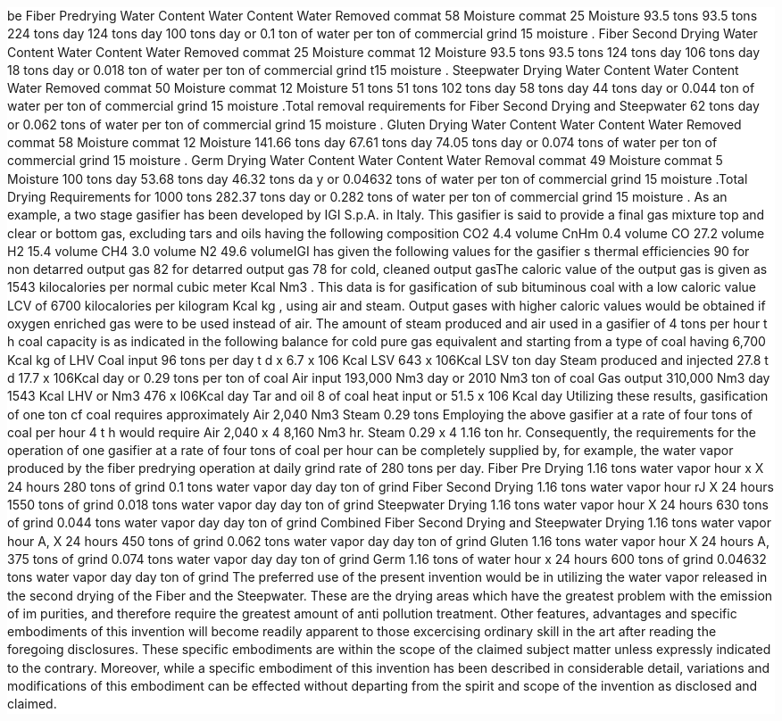 be Fiber Predrying Water Content Water Content Water Removed commat 58 Moisture commat 25 Moisture 93.5 tons 93.5 tons 224 tons day 124 tons day 100 tons day or 0.1 ton of water per ton of commercial grind 15 moisture . Fiber Second Drying Water Content Water Content Water Removed commat 25 Moisture commat 12 Moisture 93.5 tons 93.5 tons 124 tons day 106 tons day 18 tons day or 0.018 ton of water per ton of commercial grind t15 moisture . Steepwater Drying Water Content Water Content Water Removed commat 50 Moisture commat 12 Moisture 51 tons 51 tons 102 tons day 58 tons day 44 tons day or 0.044 ton of water per ton of commercial grind 15 moisture .Total removal requirements for Fiber Second Drying and Steepwater 62 tons day or 0.062 tons of water per ton of commercial grind 15 moisture . Gluten Drying Water Content Water Content Water Removed commat 58 Moisture commat 12 Moisture 141.66 tons day 67.61 tons day 74.05 tons day or 0.074 tons of water per ton of commercial grind 15 moisture . Germ Drying Water Content Water Content Water Removal commat 49 Moisture commat 5 Moisture 100 tons day 53.68 tons day 46.32 tons da y or 0.04632 tons of water per ton of commercial grind 15 moisture .Total Drying Requirements for 1000 tons 282.37 tons day or 0.282 tons of water per ton of commercial grind 15 moisture . As an example, a two stage gasifier has been developed by IGI S.p.A. in Italy. This gasifier is said to provide a final gas mixture top and clear or bottom gas, excluding tars and oils having the following composition CO2 4.4 volume CnHm 0.4 volume CO 27.2 volume H2 15.4 volume CH4 3.0 volume N2 49.6 volumeIGI has given the following values for the gasifier s thermal efficiencies 90 for non detarred output gas 82 for detarred output gas 78 for cold, cleaned output gasThe caloric value of the output gas is given as 1543 kilocalories per normal cubic meter Kcal Nm3 . This data is for gasification of sub bituminous coal with a low caloric value LCV of 6700 kilocalories per kilogram Kcal kg , using air and steam. Output gases with higher caloric values would be obtained if oxygen enriched gas were to be used instead of air. The amount of steam produced and air used in a gasifier of 4 tons per hour t h coal capacity is as indicated in the following balance for cold pure gas equivalent and starting from a type of coal having 6,700 Kcal kg of LHV Coal input 96 tons per day t d x 6.7 x 106 Kcal LSV 643 x 106Kcal LSV ton day Steam produced and injected 27.8 t d 17.7 x 106Kcal day or 0.29 tons per ton of coal Air input 193,000 Nm3 day or 2010 Nm3 ton of coal Gas output 310,000 Nm3 day 1543 Kcal LHV or Nm3 476 x l06Kcal day Tar and oil 8 of coal heat input or 51.5 x 106 Kcal day Utilizing these results, gasification of one ton cf coal requires approximately Air 2,040 Nm3 Steam 0.29 tons Employing the above gasifier at a rate of four tons of coal per hour 4 t h would require Air 2,040 x 4 8,160 Nm3 hr. Steam 0.29 x 4 1.16 ton hr. Consequently, the requirements for the operation of one gasifier at a rate of four tons of coal per hour can be completely supplied by, for example, the water vapor produced by the fiber predrying operation at daily grind rate of 280 tons per day. Fiber Pre Drying 1.16 tons water vapor hour x X 24 hours 280 tons of grind 0.1 tons water vapor day day ton of grind Fiber Second Drying 1.16 tons water vapor hour rJ X 24 hours 1550 tons of grind 0.018 tons water vapor day day ton of grind Steepwater Drying 1.16 tons water vapor hour X 24 hours 630 tons of grind 0.044 tons water vapor day day ton of grind Combined Fiber Second Drying and Steepwater Drying 1.16 tons water vapor hour A, X 24 hours 450 tons of grind 0.062 tons water vapor day day ton of grind Gluten 1.16 tons water vapor hour X 24 hours A, 375 tons of grind 0.074 tons water vapor day day ton of grind Germ 1.16 tons of water hour x 24 hours 600 tons of grind 0.04632 tons water vapor day day ton of grind The preferred use of the present invention would be in utilizing the water vapor released in the second drying of the Fiber and the Steepwater. These are the drying areas which have the greatest problem with the emission of im purities, and therefore require the greatest amount of anti pollution treatment. Other features, advantages and specific embodiments of this invention will become readily apparent to those excercising ordinary skill in the art after reading the foregoing disclosures. These specific embodiments are within the scope of the claimed subject matter unless expressly indicated to the contrary. Moreover, while a specific embodiment of this invention has been described in considerable detail, variations and modifications of this embodiment can be effected without departing from the spirit and scope of the invention as disclosed and claimed.
